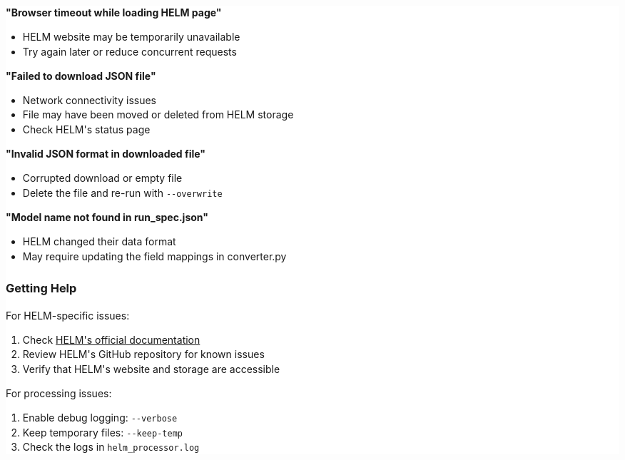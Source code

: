**"Browser timeout while loading HELM page"**
- HELM website may be temporarily unavailable
- Try again later or reduce concurrent requests

**"Failed to download JSON file"**
- Network connectivity issues
- File may have been moved or deleted from HELM storage
- Check HELM's status page

**"Invalid JSON format in downloaded file"**
- Corrupted download or empty file
- Delete the file and re-run with `--overwrite`

**"Model name not found in run_spec.json"**
- HELM changed their data format
- May require updating the field mappings in converter.py

### Getting Help

For HELM-specific issues:
1. Check [HELM's official documentation](https://crfm.stanford.edu/helm/)
2. Review HELM's GitHub repository for known issues
3. Verify that HELM's website and storage are accessible

For processing issues:
1. Enable debug logging: `--verbose`
2. Keep temporary files: `--keep-temp`
3. Check the logs in `helm_processor.log`
